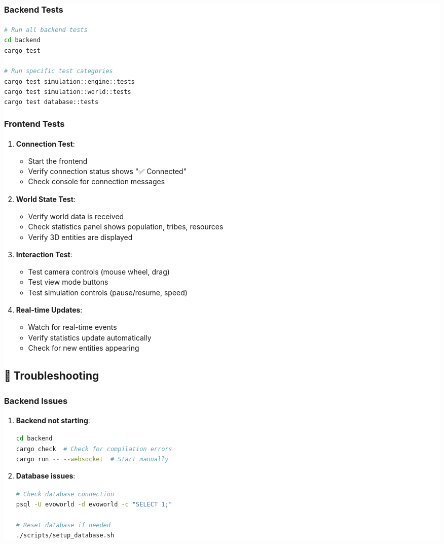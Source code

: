 ### Backend Tests

```bash
# Run all backend tests
cd backend
cargo test

# Run specific test categories
cargo test simulation::engine::tests
cargo test simulation::world::tests
cargo test database::tests
```

### Frontend Tests

1. **Connection Test**:
   - Start the frontend
   - Verify connection status shows "✅ Connected"
   - Check console for connection messages

2. **World State Test**:
   - Verify world data is received
   - Check statistics panel shows population, tribes, resources
   - Verify 3D entities are displayed

3. **Interaction Test**:
   - Test camera controls (mouse wheel, drag)
   - Test view mode buttons
   - Test simulation controls (pause/resume, speed)

4. **Real-time Updates**:
   - Watch for real-time events
   - Verify statistics update automatically
   - Check for new entities appearing

## 🔧 Troubleshooting

### Backend Issues

1. **Backend not starting**:
   ```bash
   cd backend
   cargo check  # Check for compilation errors
   cargo run -- --websocket  # Start manually
   ```

2. **Database issues**:
   ```bash
   # Check database connection
   psql -U evoworld -d evoworld -c "SELECT 1;"
   
   # Reset database if needed
   ./scripts/setup_database.sh
   ```
